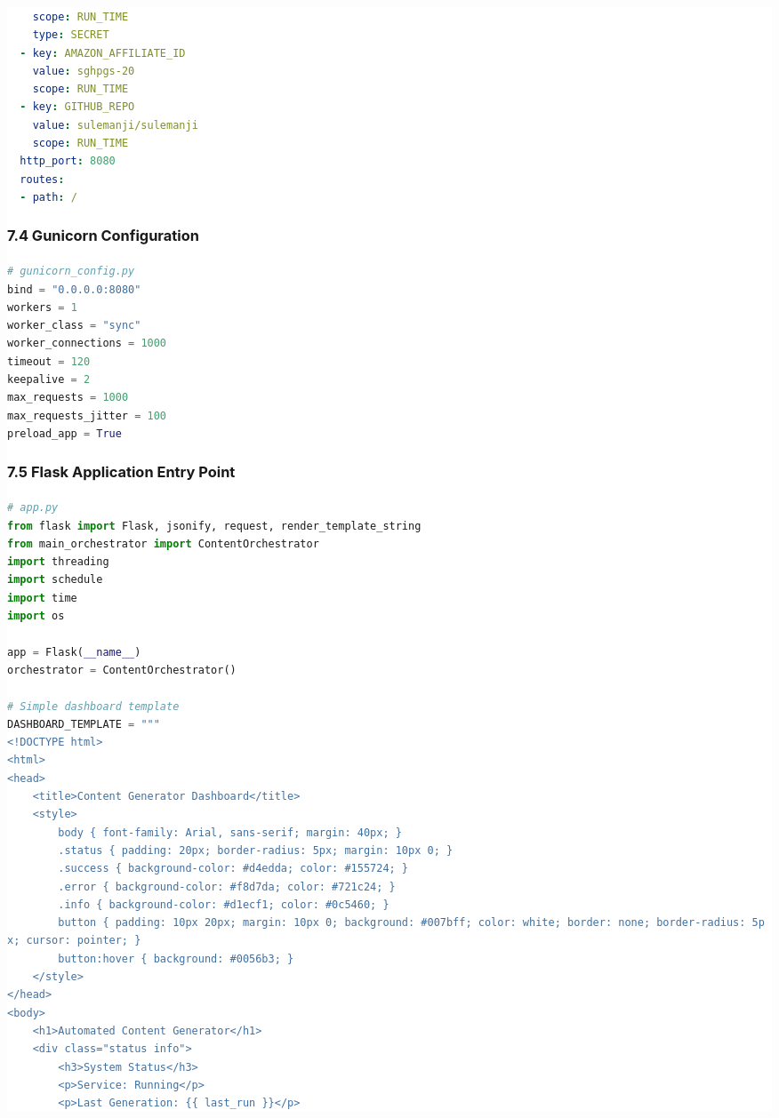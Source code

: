 ```yaml
    scope: RUN_TIME
    type: SECRET
  - key: AMAZON_AFFILIATE_ID
    value: sghpgs-20
    scope: RUN_TIME
  - key: GITHUB_REPO
    value: sulemanji/sulemanji
    scope: RUN_TIME
  http_port: 8080
  routes:
  - path: /
```

### 7.4 Gunicorn Configuration
```python
# gunicorn_config.py
bind = "0.0.0.0:8080"
workers = 1
worker_class = "sync"
worker_connections = 1000
timeout = 120
keepalive = 2
max_requests = 1000
max_requests_jitter = 100
preload_app = True
```

### 7.5 Flask Application Entry Point
```python
# app.py
from flask import Flask, jsonify, request, render_template_string
from main_orchestrator import ContentOrchestrator
import threading
import schedule
import time
import os

app = Flask(__name__)
orchestrator = ContentOrchestrator()

# Simple dashboard template
DASHBOARD_TEMPLATE = """
<!DOCTYPE html>
<html>
<head>
    <title>Content Generator Dashboard</title>
    <style>
        body { font-family: Arial, sans-serif; margin: 40px; }
        .status { padding: 20px; border-radius: 5px; margin: 10px 0; }
        .success { background-color: #d4edda; color: #155724; }
        .error { background-color: #f8d7da; color: #721c24; }
        .info { background-color: #d1ecf1; color: #0c5460; }
        button { padding: 10px 20px; margin: 10px 0; background: #007bff; color: white; border: none; border-radius: 5px; cursor: pointer; }
        button:hover { background: #0056b3; }
    </style>
</head>
<body>
    <h1>Automated Content Generator</h1>
    <div class="status info">
        <h3>System Status</h3>
        <p>Service: Running</p>
        <p>Last Generation: {{ last_run }}</p>
```